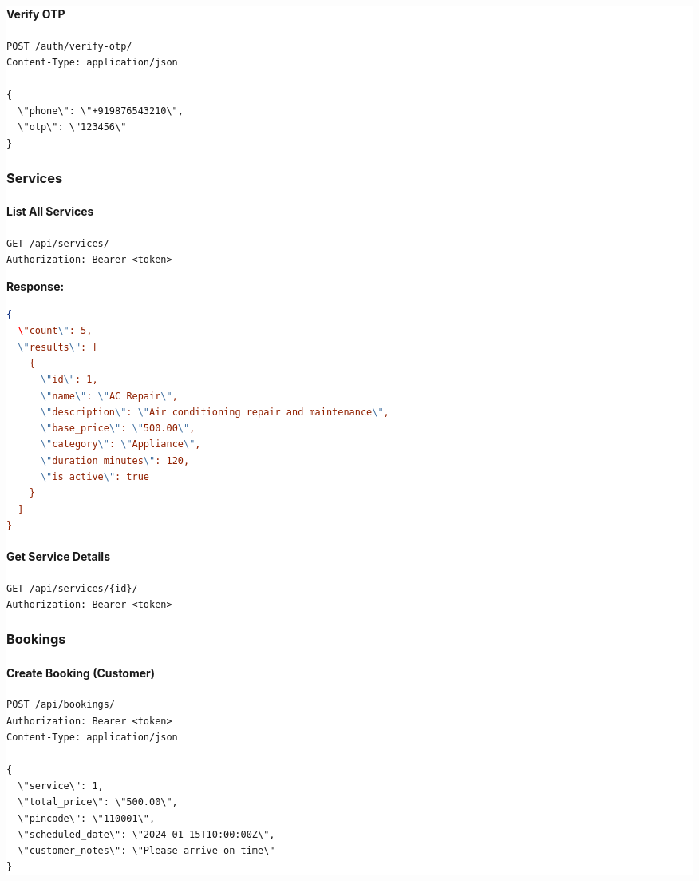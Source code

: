 #### Verify OTP
```http
POST /auth/verify-otp/
Content-Type: application/json

{
  \"phone\": \"+919876543210\",
  \"otp\": \"123456\"
}
```

### Services

#### List All Services
```http
GET /api/services/
Authorization: Bearer <token>
```

**Response:**
```json
{
  \"count\": 5,
  \"results\": [
    {
      \"id\": 1,
      \"name\": \"AC Repair\",
      \"description\": \"Air conditioning repair and maintenance\",
      \"base_price\": \"500.00\",
      \"category\": \"Appliance\",
      \"duration_minutes\": 120,
      \"is_active\": true
    }
  ]
}
```

#### Get Service Details
```http
GET /api/services/{id}/
Authorization: Bearer <token>
```

### Bookings

#### Create Booking (Customer)
```http
POST /api/bookings/
Authorization: Bearer <token>
Content-Type: application/json

{
  \"service\": 1,
  \"total_price\": \"500.00\",
  \"pincode\": \"110001\",
  \"scheduled_date\": \"2024-01-15T10:00:00Z\",
  \"customer_notes\": \"Please arrive on time\"
}
```
